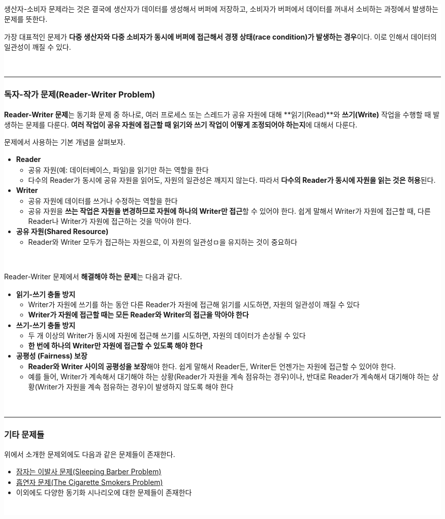 생산자-소비자 문제라는 것은 결국에 생산자가 데이터를 생성해서 버퍼에 저장하고, 소비자가 버퍼에서 데이터를 꺼내서 소비하는 과정에서 발생하는 문제를 뜻한다. 

가장 대표적인 문제가 **다중 생산자와 다중 소비자가 동시에 버퍼에 접근해서 경쟁 상태(race condition)가 발생하는 경우**이다. 이로 인해서 데이터의 일관성이 깨질 수 있다.

<br>


---

### 독자-작가 문제(Reader-Writer Problem)

**Reader-Writer 문제**는 동기화 문제 중 하나로, 여러 프로세스 또는 스레드가 공유 자원에 대해 **읽기(Read)**와 **쓰기(Write)** 작업을 수행할 때 발생하는 문제를 다룬다. **여러 작업이 공유 자원에 접근할 때 읽기와 쓰기 작업이 어떻게 조정되어야 하는지**에 대해서 다룬다.

문제에서 사용하는 기본 개념을 살펴보자.

* **Reader**
  * 공유 자원(예: 데이터베이스, 파일)을 읽기만 하는 역할을 한다
  * 다수의 Reader가 동시에 공유 자원을 읽어도, 자원의 일관성은 깨지지 않는다. 따라서 **다수의 Reader가 동시에 자원을 읽는 것은 허용**된다.
* **Writer**
  * 공유 자원에 데이터를 쓰거나 수정하는 역할을 한다
  * 공유 자원을 **쓰는 작업은 자원을 변경하므로 자원에 하나의 Writer만 접근**할 수 있어야 한다. 쉽게 말해서 Writer가 자원에 접근할 때, 다른 Reader나 Writer가 자원에 접근하는 것을 막아야 한다.
* **공유 자원(Shared Resource)**
  * Reader와 Writer 모두가 접근하는 자원으로, 이 자원의 일관성ㅁ을 유지하는 것이 중요하다

<br>

Reader-Writer 문제에서 **해결해야 하는 문제**는 다음과 같다.

* **읽기-쓰기 충돌 방지**
  * Writer가 자원에 쓰기를 하는 동안 다른 Reader가 자원에 접근해 읽기를 시도하면, 자원의 일관성이 깨질 수 있다
  * **Writer가 자원에 접근할 때는 모든 Reader와 Writer의 접근을 막아야 한다**
* **쓰기-쓰기 충돌 방지**
  * 두 개 이상의 Writer가 동시에 자원에 접근해 쓰기를 시도하면, 자원의 데이터가 손상될 수 있다
  * **한 번에 하나의 Writer만 자원에 접근할 수 있도록 해야 한다**
* **공평성 (Fairness) 보장**
  * **Reader와 Writer 사이의 공평성을 보장**해야 한다. 쉽게 말해서 Reader든, Writer든 언젠가는 자원에 접근할 수 있어야 한다.
  * 예를 들어, Writer가 계속해서 대기해야 하는 상황(Reader가 자원을 계속 점유하는 경우)이나, 반대로 Reader가 계속해서 대기해야 하는 상황(Writer가 자원을 계속 점유하는 경우)이 발생하지 않도록 해야 한다

<br>

---

### 기타 문제들

위에서 소개한 문제외에도 다음과 같은 문제들이 존재한다.

* [잠자는 이발사 문제(Sleeping Barber Problem)](https://ko.wikipedia.org/wiki/%EC%9E%A0%EC%9E%90%EB%8A%94_%EC%9D%B4%EB%B0%9C%EC%82%AC_%EB%AC%B8%EC%A0%9C)
* [흡연자 문제(The Cigarette Smokers Problem)](https://en.wikipedia.org/wiki/Cigarette_smokers_problem)
* 이외에도 다양한 동기화 시나리오에 대한 문제들이 존재한다

<br>
